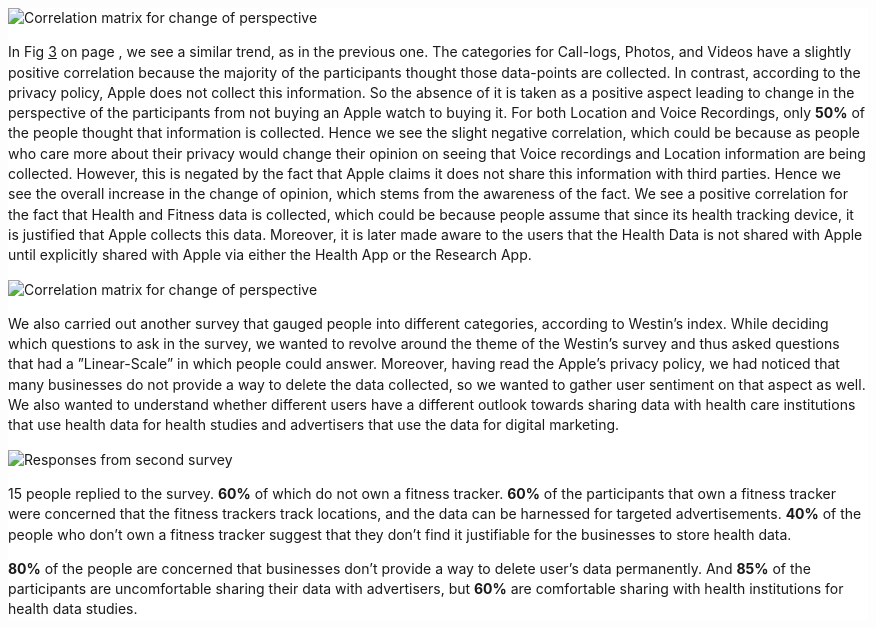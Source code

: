 ![Correlation matrix for change of
perspective<span label="fig:change"></span>](./images/05-changePerspective-1.png)

In Fig [3](#fig:changeDos) on page , we see a similar trend, as in the
previous one. The categories for Call-logs, Photos, and Videos have a
slightly positive correlation because the majority of the participants
thought those data-points are collected. In contrast, according to the
privacy policy, Apple does not collect this information. So the absence
of it is taken as a positive aspect leading to change in the perspective
of the participants from not buying an Apple watch to buying it. For
both Location and Voice Recordings, only **50%** of the people thought
that information is collected. Hence we see the slight negative
correlation, which could be because as people who care more about their
privacy would change their opinion on seeing that Voice recordings and
Location information are being collected. However, this is negated by
the fact that Apple claims it does not share this information with third
parties. Hence we see the overall increase in the change of opinion,
which stems from the awareness of the fact. We see a positive
correlation for the fact that Health and Fitness data is collected,
which could be because people assume that since its health tracking
device, it is justified that Apple collects this data. Moreover, it is
later made aware to the users that the Health Data is not shared with
Apple until explicitly shared with Apple via either the Health App or
the Research App.

![Correlation matrix for change of
perspective<span label="fig:changeDos"></span>](./images/06-changePerspective-2.png)

We also carried out another survey that gauged people into different
categories, according to Westin’s index. While deciding which questions
to ask in the survey, we wanted to revolve around the theme of the
Westin’s survey and thus asked questions that had a ”Linear-Scale” in
which people could answer. Moreover, having read the Apple’s privacy
policy, we had noticed that many businesses do not provide a way to
delete the data collected, so we wanted to gather user sentiment on that
aspect as well. We also wanted to understand whether different users
have a different outlook towards sharing data with health care
institutions that use health data for health studies and advertisers
that use the data for digital marketing.

![Responses from second
survey<span label="fig:responses"></span>](./images/07-chart2.png)

15 people replied to the survey. **60%** of which do not own a fitness
tracker. **60%** of the participants that own a fitness tracker were
concerned that the fitness trackers track locations, and the data can be
harnessed for targeted advertisements. **40%** of the people who don’t
own a fitness tracker suggest that they don’t find it justifiable for
the businesses to store health data.

**80%** of the people are concerned that businesses don’t provide a way
to delete user’s data permanently. And **85%** of the participants are
uncomfortable sharing their data with advertisers, but **60%** are
comfortable sharing with health institutions for health data studies.

